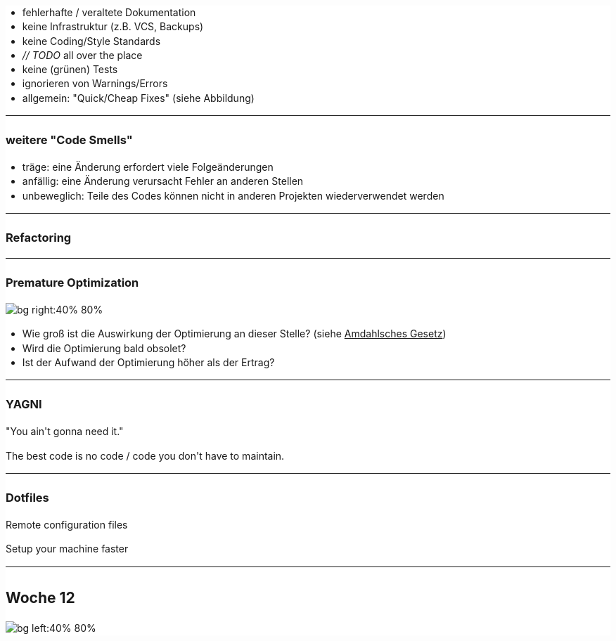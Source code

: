 - fehlerhafte / veraltete Dokumentation
- keine Infrastruktur (z.B. VCS, Backups)
- keine Coding/Style Standards
- _// TODO_ all over the place
- keine (grünen) Tests
- ignorieren von Warnings/Errors
- allgemein: "Quick/Cheap Fixes" (siehe Abbildung)

---

### weitere "Code Smells"

- träge: eine Änderung erfordert viele Folgeänderungen
- anfällig: eine Änderung verursacht Fehler an anderen Stellen
- unbeweglich: Teile des Codes können nicht in anderen Projekten wiederverwendet werden

---

### Refactoring

---

### Premature Optimization

![bg right:40% 80%](./img/optimization.png)

- Wie groß ist die Auswirkung der Optimierung an dieser Stelle? (siehe [Amdahlsches Gesetz](https://de.wikipedia.org/wiki/Amdahlsches_Gesetz))
- Wird die Optimierung bald obsolet?
- Ist der Aufwand der Optimierung höher als der Ertrag?

---

### YAGNI

"You ain't gonna need it."

The best code is no code / code you don't have to maintain.

---

### Dotfiles

Remote configuration files

Setup your machine faster

---

## Woche 12

![bg left:40% 80%](./img/issue_resolved.PNG)

